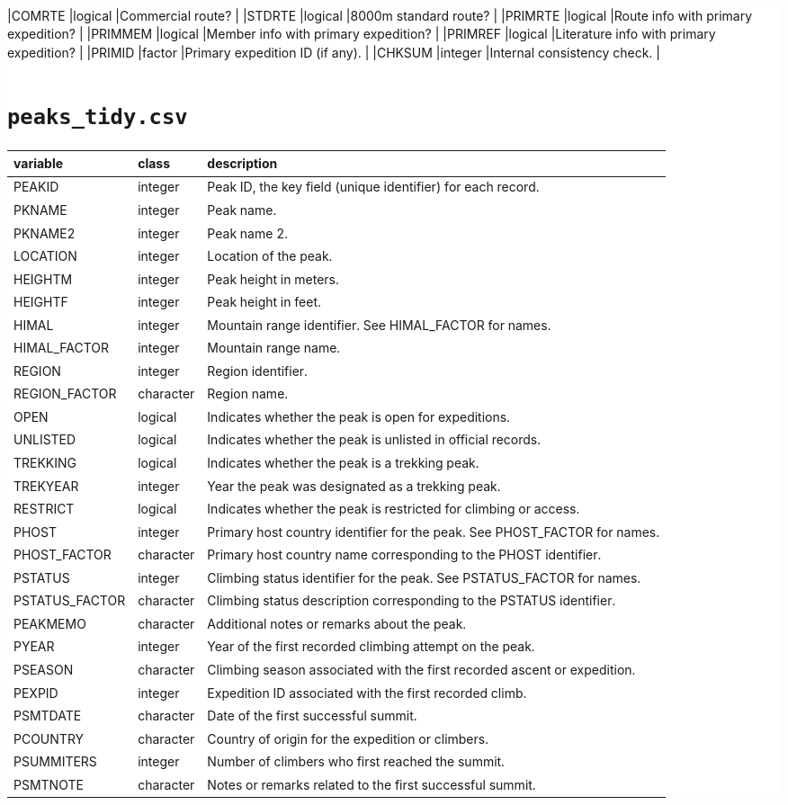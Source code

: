 |COMRTE            |logical       |Commercial route? |
|STDRTE            |logical       |8000m standard route? |
|PRIMRTE           |logical       |Route info with primary expedition? |
|PRIMMEM           |logical       |Member info with primary expedition? |
|PRIMREF           |logical       |Literature info with primary expedition? |
|PRIMID            |factor |Primary expedition ID (if any). |
|CHKSUM            |integer       |Internal consistency check. |

# `peaks_tidy.csv`

|variable       |class     |description                           |
|:--------------|:---------|:-------------------------------------|
|PEAKID     |integer |Peak ID, the key field (unique identifier) for each record. |
|PKNAME     |integer |Peak name. |
|PKNAME2    |integer |Peak name 2. |
|LOCATION   |integer |Location of the peak. |
|HEIGHTM    |integer |Peak height in meters. |
|HEIGHTF    |integer |Peak height in feet. |
|HIMAL      |integer |Mountain range identifier.  See HIMAL_FACTOR for names.  |
|HIMAL_FACTOR   |integer   |Mountain range name. |
|REGION   |integer   |Region identifier. |
|REGION_FACTOR  |character |Region name. |
|OPEN     |logical   |Indicates  whether the peak is open for expeditions. |
|UNLISTED       |logical   |Indicates whether the peak is unlisted in official records. |
|TREKKING       |logical   |Indicates whether the peak is a trekking peak. |
|TREKYEAR        |integer   |Year the peak was designated as a trekking peak. |
|RESTRICT        |logical   |Indicates whether the peak is restricted for climbing or access. |
|PHOST           |integer   |Primary host country identifier for the peak. See PHOST_FACTOR for names. |
|PHOST_FACTOR    |character |Primary host country name corresponding to the PHOST identifier. |
|PSTATUS         |integer   |Climbing status identifier for the peak. See PSTATUS_FACTOR for names. |
|PSTATUS_FACTOR  |character |Climbing status description corresponding to the PSTATUS identifier. |
|PEAKMEMO        |character |Additional notes or remarks about the peak. |
|PYEAR           |integer   |Year of the first recorded climbing attempt on the peak. |
|PSEASON         |character |Climbing season associated with the first recorded ascent or expedition. |
|PEXPID          |integer   |Expedition ID associated with the first recorded climb. |
|PSMTDATE        |character |Date of the first successful summit. |
|PCOUNTRY        |character |Country of origin for the expedition or climbers. |
|PSUMMITERS      |integer   |Number of climbers who first reached the summit. |
|PSMTNOTE        |character |Notes or remarks related to the first successful summit. |